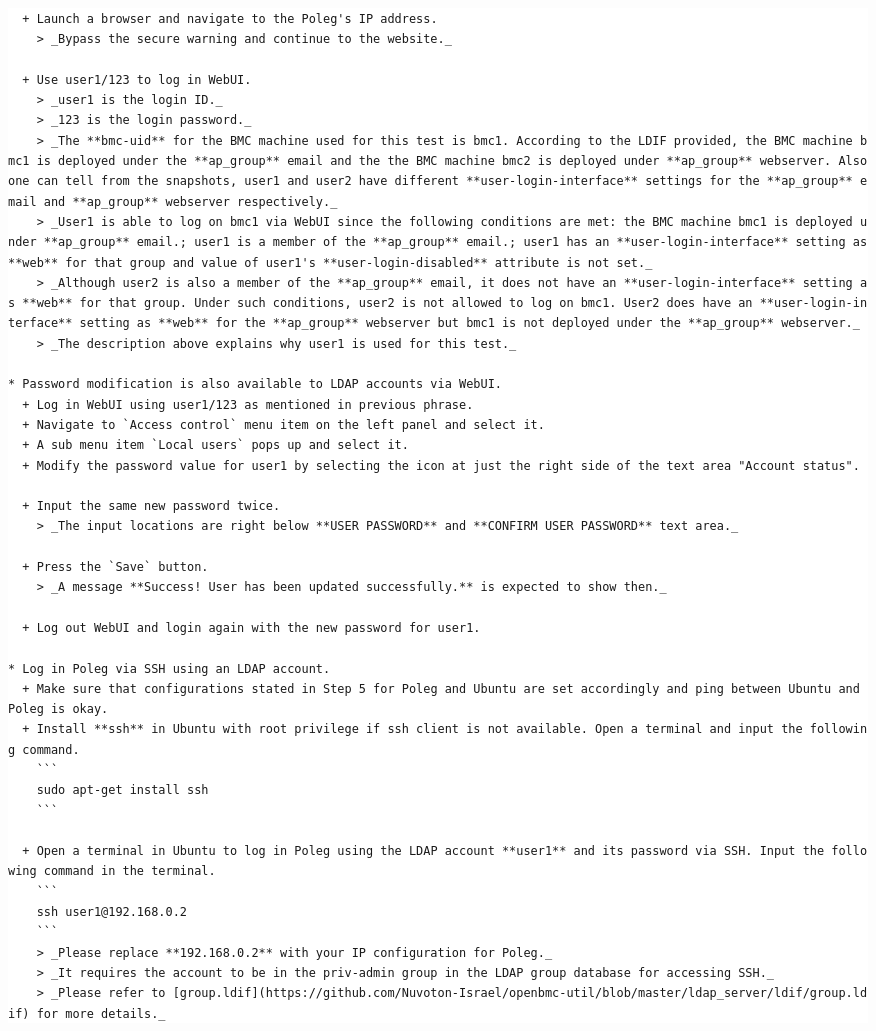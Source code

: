       + Launch a browser and navigate to the Poleg's IP address.
        > _Bypass the secure warning and continue to the website._

      + Use user1/123 to log in WebUI.
        > _user1 is the login ID._  
        > _123 is the login password._  
        > _The **bmc-uid** for the BMC machine used for this test is bmc1. According to the LDIF provided, the BMC machine bmc1 is deployed under the **ap_group** email and the the BMC machine bmc2 is deployed under **ap_group** webserver. Also one can tell from the snapshots, user1 and user2 have different **user-login-interface** settings for the **ap_group** email and **ap_group** webserver respectively._  
        > _User1 is able to log on bmc1 via WebUI since the following conditions are met: the BMC machine bmc1 is deployed under **ap_group** email.; user1 is a member of the **ap_group** email.; user1 has an **user-login-interface** setting as **web** for that group and value of user1's **user-login-disabled** attribute is not set._  
        > _Although user2 is also a member of the **ap_group** email, it does not have an **user-login-interface** setting as **web** for that group. Under such conditions, user2 is not allowed to log on bmc1. User2 does have an **user-login-interface** setting as **web** for the **ap_group** webserver but bmc1 is not deployed under the **ap_group** webserver._  
        > _The description above explains why user1 is used for this test._

    * Password modification is also available to LDAP accounts via WebUI.
      + Log in WebUI using user1/123 as mentioned in previous phrase.
      + Navigate to `Access control` menu item on the left panel and select it.
      + A sub menu item `Local users` pops up and select it.
      + Modify the password value for user1 by selecting the icon at just the right side of the text area "Account status".

      + Input the same new password twice.
        > _The input locations are right below **USER PASSWORD** and **CONFIRM USER PASSWORD** text area._

      + Press the `Save` button.
        > _A message **Success! User has been updated successfully.** is expected to show then._

      + Log out WebUI and login again with the new password for user1.

    * Log in Poleg via SSH using an LDAP account.
      + Make sure that configurations stated in Step 5 for Poleg and Ubuntu are set accordingly and ping between Ubuntu and Poleg is okay.
      + Install **ssh** in Ubuntu with root privilege if ssh client is not available. Open a terminal and input the following command.
        ```
        sudo apt-get install ssh
        ```

      + Open a terminal in Ubuntu to log in Poleg using the LDAP account **user1** and its password via SSH. Input the following command in the terminal.
        ```
        ssh user1@192.168.0.2
        ```
        > _Please replace **192.168.0.2** with your IP configuration for Poleg._  
        > _It requires the account to be in the priv-admin group in the LDAP group database for accessing SSH._  
        > _Please refer to [group.ldif](https://github.com/Nuvoton-Israel/openbmc-util/blob/master/ldap_server/ldif/group.ldif) for more details._
